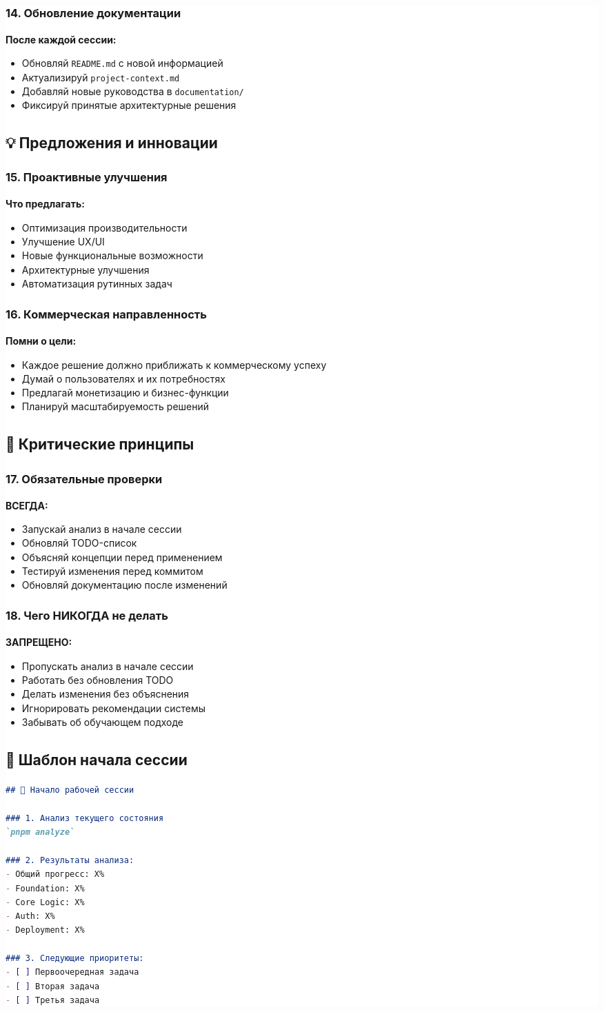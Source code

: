### 14. Обновление документации
**После каждой сессии:**
- Обновляй `README.md` с новой информацией
- Актуализируй `project-context.md` 
- Добавляй новые руководства в `documentation/`
- Фиксируй принятые архитектурные решения

## 💡 Предложения и инновации

### 15. Проактивные улучшения
**Что предлагать:**
- Оптимизация производительности
- Улучшение UX/UI
- Новые функциональные возможности
- Архитектурные улучшения
- Автоматизация рутинных задач

### 16. Коммерческая направленность
**Помни о цели:**
- Каждое решение должно приближать к коммерческому успеху
- Думай о пользователях и их потребностях
- Предлагай монетизацию и бизнес-функции
- Планируй масштабируемость решений

## 🚨 Критические принципы

### 17. Обязательные проверки
**ВСЕГДА:**
- Запускай анализ в начале сессии
- Обновляй TODO-список
- Объясняй концепции перед применением
- Тестируй изменения перед коммитом
- Обновляй документацию после изменений

### 18. Чего НИКОГДА не делать
**ЗАПРЕЩЕНО:**
- Пропускать анализ в начале сессии
- Работать без обновления TODO
- Делать изменения без объяснения
- Игнорировать рекомендации системы
- Забывать об обучающем подходе

## 📝 Шаблон начала сессии

```markdown
## 🎯 Начало рабочей сессии

### 1. Анализ текущего состояния
`pnpm analyze`

### 2. Результаты анализа:
- Общий прогресс: X%
- Foundation: X%
- Core Logic: X%
- Auth: X%
- Deployment: X%

### 3. Следующие приоритеты:
- [ ] Первоочередная задача
- [ ] Вторая задача
- [ ] Третья задача
```